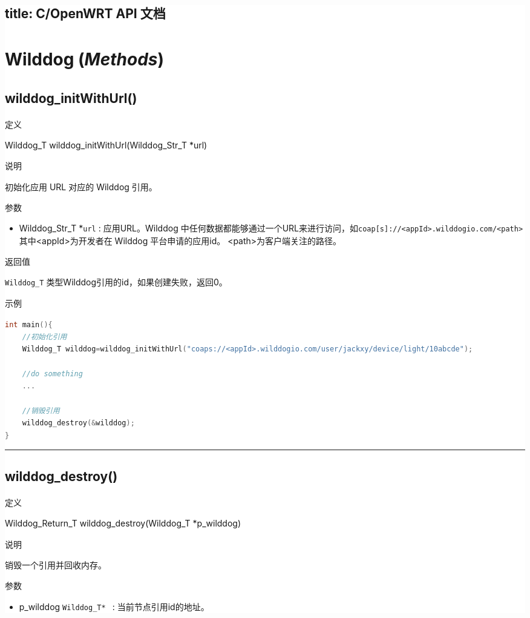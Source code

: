 title:  C/OpenWRT API 文档
---

# Wilddog (*Methods*)

## wilddog\_initWithUrl()

定义

Wilddog\_T wilddog\_initWithUrl(Wilddog\_Str\_T \*url)

说明

初始化应用 URL 对应的 Wilddog 引用。

参数
* Wilddog\_Str\_T *`url` : 应用URL。Wilddog 中任何数据都能够通过一个URL来进行访问，如`coap[s]://<appId>.wilddogio.com/<path>` 
其中<appId\>为开发者在 Wilddog 平台申请的应用id。
<path\>为客户端关注的路径。

返回值

`Wilddog_T` 类型Wilddog引用的id，如果创建失败，返回0。

示例
```c 
int main(){
    //初始化引用
    Wilddog_T wilddog=wilddog_initWithUrl("coaps://<appId>.wilddogio.com/user/jackxy/device/light/10abcde");

    //do something
    ...

    //销毁引用
    wilddog_destroy(&wilddog);
}
```
----

## wilddog\_destroy()

定义

Wilddog\_Return\_T wilddog\_destroy(Wilddog\_T \*p\_wilddog)

说明

销毁一个引用并回收内存。
 
参数

* p_wilddog `Wilddog_T* ` : 当前节点引用id的地址。
